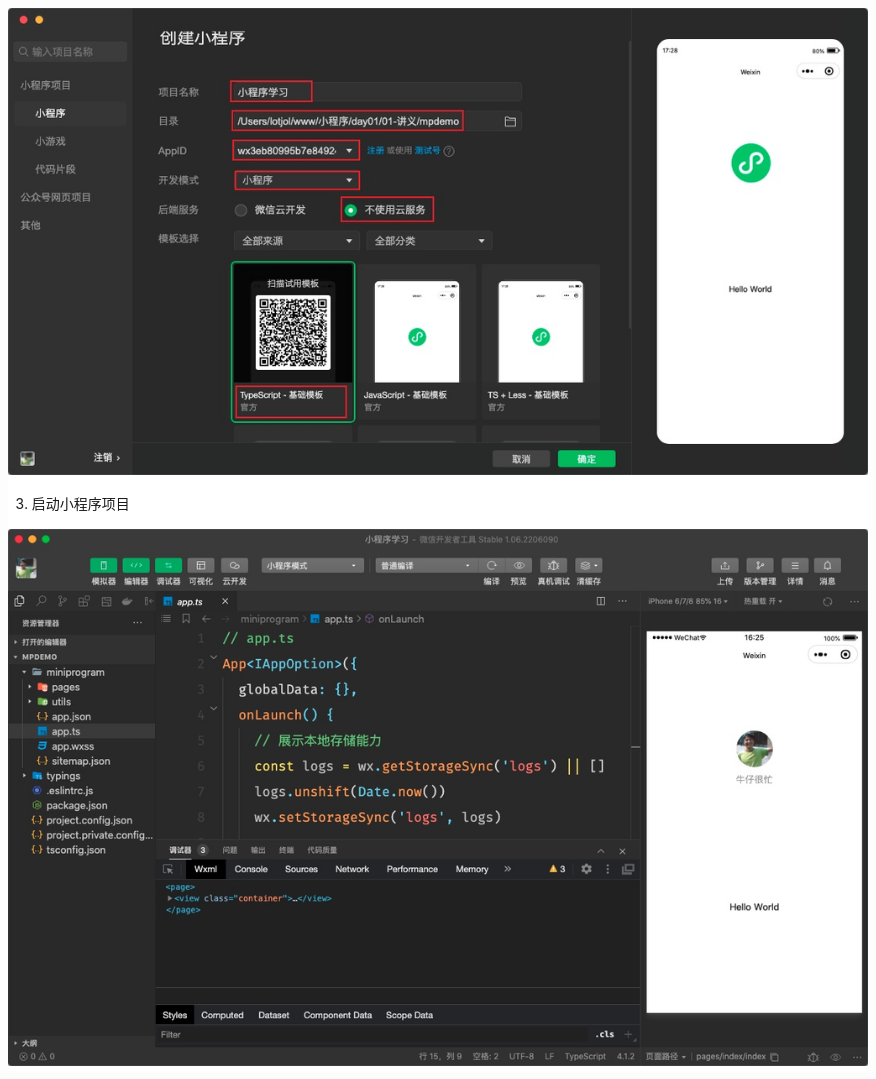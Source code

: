    ![创建小程序](./assets/development/picture_3.jpg)

3. 启动小程序项目

![创建小程序](./assets/development/picture_5.jpg)
